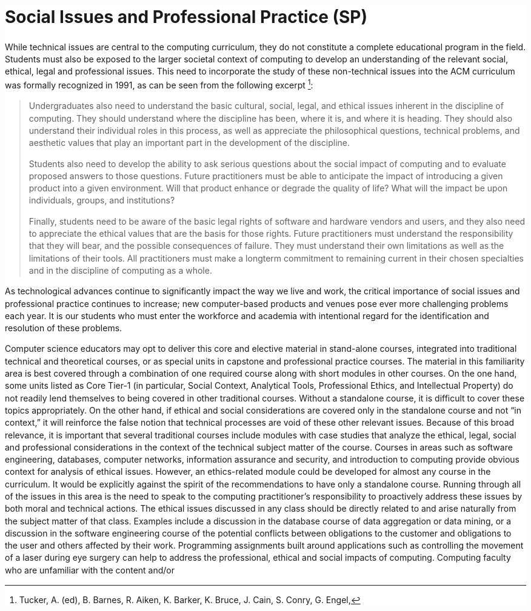 
# Social Issues and Professional Practice (SP)

While technical issues are central to the computing curriculum, they do not constitute a complete
educational program in the field. Students must also be exposed to the larger societal context of
computing to develop an understanding of the relevant social, ethical, legal and professional
issues. This need to incorporate the study of these non-technical issues into the ACM curriculum
was formally recognized in 1991, as can be seen from the following excerpt [^2]:

<blockquote>
Undergraduates also need to understand the basic cultural, social, legal, and ethical
issues inherent in the discipline of computing. They should understand where the
discipline has been, where it is, and where it is heading. They should also understand
their individual roles in this process, as well as appreciate the philosophical questions,
technical problems, and aesthetic values that play an important part in the development
of the discipline.

Students also need to develop the ability to ask serious questions about the social
impact of computing and to evaluate proposed answers to those questions. Future
practitioners must be able to anticipate the impact of introducing a given product into a
given environment. Will that product enhance or degrade the quality of life? What will
the impact be upon individuals, groups, and institutions?

Finally, students need to be aware of the basic legal rights of software and hardware
vendors and users, and they also need to appreciate the ethical values that are the basis
for those rights. Future practitioners must understand the responsibility that they will
bear, and the possible consequences of failure. They must understand their own
limitations as well as the limitations of their tools. All practitioners must make a longterm commitment to remaining current in their chosen specialties and in the discipline
of computing as a whole.
</blockquote>

As technological advances continue to significantly impact the way we live and work, the critical
importance of social issues and professional practice continues to increase; new computer-based
products and venues pose ever more challenging problems each year. It is our students who
must enter the workforce and academia with intentional regard for the identification and
resolution of these problems.

Computer science educators may opt to deliver this core and elective material in stand-alone
courses, integrated into traditional technical and theoretical courses, or as special units in
capstone and professional practice courses. The material in this familiarity area is best covered
through a combination of one required course along with short modules in other courses. On the
one hand, some units listed as Core Tier-1 (in particular, Social Context, Analytical Tools,
Professional Ethics, and Intellectual Property) do not readily lend themselves to being covered in
other traditional courses. Without a standalone course, it is difficult to cover these topics
appropriately. On the other hand, if ethical and social considerations are covered only in the
standalone course and not “in context,” it will reinforce the false notion that technical processes
are void of these other relevant issues. Because of this broad relevance, it is important that
several traditional courses include modules with case studies that analyze the ethical, legal,
social and professional considerations in the context of the technical subject matter of the course.
Courses in areas such as software engineering, databases, computer networks, information
assurance and security, and introduction to computing provide obvious context for analysis of
ethical issues. However, an ethics-related module could be developed for almost any course in
the curriculum. It would be explicitly against the spirit of the recommendations to have only a
standalone course. Running through all of the issues in this area is the need to speak to the
computing practitioner’s responsibility to proactively address these issues by both moral and
technical actions. The ethical issues discussed in any class should be directly related to and arise
naturally from the subject matter of that class. Examples include a discussion in the database
course of data aggregation or data mining, or a discussion in the software engineering course of
the potential conflicts between obligations to the customer and obligations to the user and others
affected by their work. Programming assignments built around applications such as controlling
the movement of a laser during eye surgery can help to address the professional, ethical and
social impacts of computing. Computing faculty who are unfamiliar with the content and/or

[^2]: Tucker, A. (ed), B. Barnes, R. Aiken, K. Barker, K. Bruce, J. Cain, S. Conry, G. Engel,